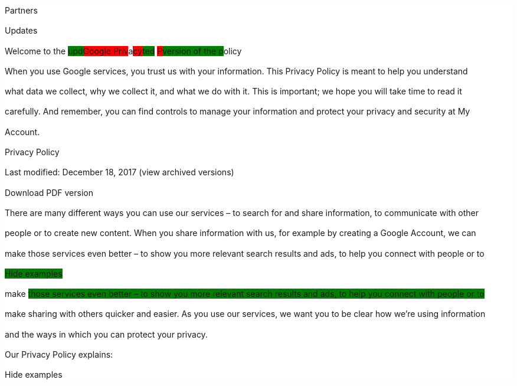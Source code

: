 Partners


Updates


Welcome to t</span>he <span style="background-color: green;">upd</span><span style="background-color: red;">Google Priv</span>a<span style="background-color: red;">cy</span><span style="background-color: green;">ted</span> <span style="background-color: red;">P</span><span style="background-color: green;">version of the p</span>olicy


When you use Google services, you trust us with your information. This Privacy Policy is meant to help you understand


what data we collect, why we collect it, and what we do with it. This is important; we hope you will take time to read it


carefully. And remember, you can find controls to manage your information and protect your privacy and security at My


Account.


Privacy Policy


Last modified: December 18, 2017 (view archived versions)


Download PDF version


There are many different ways you can use our services – to search for and share information, to communicate with other


people or to create new content. When you share information with us, for example by creating a Google Account, we can


make those services even better – to show you more relevant search results and ads, to help you connect with people or to


<span style="background-color: green;">Hide examples



</span>make <span style="background-color: green;">those services even better – to show you more relevant search results and ads, to help you connect with people or to


make </span>sharing with others quicker and easier. As you use our services, we want you to be clear how we’re using information


and the ways in which you can protect your privacy.<span style="background-color: red;">


Our Privacy Policy explains:


Hide examples
</span>
